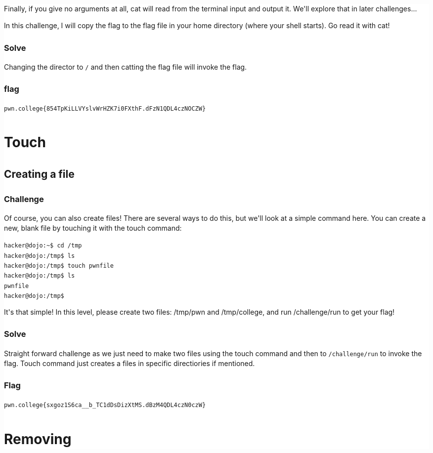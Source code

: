 Finally, if you give no arguments at all, cat will read from the terminal input and output it. We'll explore that in later challenges...

In this challenge, I will copy the flag to the flag file in your home directory (where your shell starts). Go read it with cat!

### Solve

Changing the director to ``/`` and then catting the flag file will invoke the flag. 

### flag 

`pwn.college{854TpKiLLVYslvWrHZK7i0FXthF.dFzN1QDL4czNOCZW}`



# Touch


## Creating a file

### Challenge


Of course, you can also create files! There are several ways to do this, but we'll look at a simple command here. You can create a new, blank file by touching it with the touch command:

```bash
hacker@dojo:~$ cd /tmp
hacker@dojo:/tmp$ ls
hacker@dojo:/tmp$ touch pwnfile
hacker@dojo:/tmp$ ls
pwnfile
hacker@dojo:/tmp$
```
It's that simple! In this level, please create two files: /tmp/pwn and /tmp/college, and run /challenge/run to get your flag!



### Solve 

Straight forward challenge as we just need to make two files using the touch command and then to 
`/challenge/run` to invoke the flag. Touch command just creates a files in specific directiories
if mentioned.


### Flag

`pwn.college{sxgoz1S6ca__b_TC1dDsDizXtMS.dBzM4QDL4czN0czW}`



# Removing 
